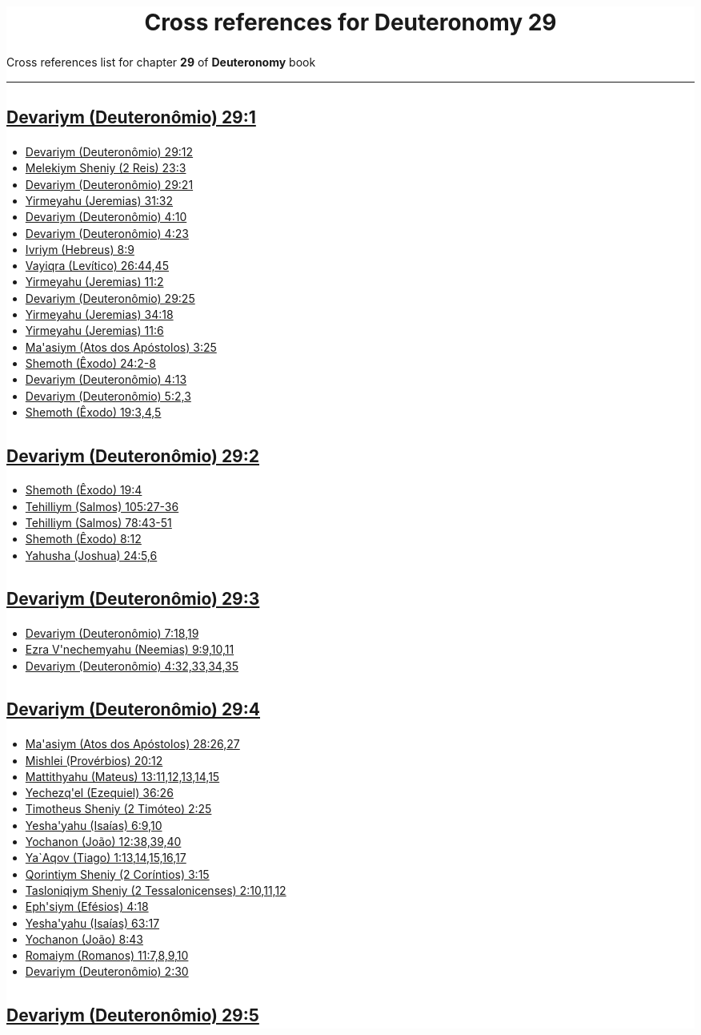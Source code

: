 <div align="center">

# Cross references for **Deuteronomy 29**
</div>

Cross references list for chapter **29** of **Deuteronomy** book

---

<h2 id="1"><a href="https://bible.ozzuu.com/pt_yah/Deu/29#1" target="_blank">Devariym (Deuteronômio) 29:1</a></h2>

- [Devariym (Deuteronômio) 29:12](https://bible.ozzuu.com/pt_yah/Deu/29#12)
- [Melekiym Sheniy (2 Reis) 23:3](https://bible.ozzuu.com/pt_yah/2Ki/23#3)
- [Devariym (Deuteronômio) 29:21](https://bible.ozzuu.com/pt_yah/Deu/29#21)
- [Yirmeyahu (Jeremias) 31:32](https://bible.ozzuu.com/pt_yah/Jer/31#32)
- [Devariym (Deuteronômio) 4:10](https://bible.ozzuu.com/pt_yah/Deu/4#10)
- [Devariym (Deuteronômio) 4:23](https://bible.ozzuu.com/pt_yah/Deu/4#23)
- [Ivriym (Hebreus) 8:9](https://bible.ozzuu.com/pt_yah/Heb/8#9)
- [Vayiqra (Levítico) 26:44,45](https://bible.ozzuu.com/pt_yah/Lev/26#44)
- [Yirmeyahu (Jeremias) 11:2](https://bible.ozzuu.com/pt_yah/Jer/11#2)
- [Devariym (Deuteronômio) 29:25](https://bible.ozzuu.com/pt_yah/Deu/29#25)
- [Yirmeyahu (Jeremias) 34:18](https://bible.ozzuu.com/pt_yah/Jer/34#18)
- [Yirmeyahu (Jeremias) 11:6](https://bible.ozzuu.com/pt_yah/Jer/11#6)
- [Ma'asiym (Atos dos Apóstolos) 3:25](https://bible.ozzuu.com/pt_yah/Act/3#25)
- [Shemoth (Êxodo) 24:2-8](https://bible.ozzuu.com/pt_yah/Exo/24#2)
- [Devariym (Deuteronômio) 4:13](https://bible.ozzuu.com/pt_yah/Deu/4#13)
- [Devariym (Deuteronômio) 5:2,3](https://bible.ozzuu.com/pt_yah/Deu/5#2)
- [Shemoth (Êxodo) 19:3,4,5](https://bible.ozzuu.com/pt_yah/Exo/19#3)
<h2 id="2"><a href="https://bible.ozzuu.com/pt_yah/Deu/29#2" target="_blank">Devariym (Deuteronômio) 29:2</a></h2>

- [Shemoth (Êxodo) 19:4](https://bible.ozzuu.com/pt_yah/Exo/19#4)
- [Tehilliym (Salmos) 105:27-36](https://bible.ozzuu.com/pt_yah/Psa/105#27)
- [Tehilliym (Salmos) 78:43-51](https://bible.ozzuu.com/pt_yah/Psa/78#43)
- [Shemoth (Êxodo) 8:12](https://bible.ozzuu.com/pt_yah/Exo/8#12)
- [Yahusha (Joshua) 24:5,6](https://bible.ozzuu.com/pt_yah/Jos/24#5)
<h2 id="3"><a href="https://bible.ozzuu.com/pt_yah/Deu/29#3" target="_blank">Devariym (Deuteronômio) 29:3</a></h2>

- [Devariym (Deuteronômio) 7:18,19](https://bible.ozzuu.com/pt_yah/Deu/7#18)
- [Ezra V'nechemyahu (Neemias) 9:9,10,11](https://bible.ozzuu.com/pt_yah/Neh/9#9)
- [Devariym (Deuteronômio) 4:32,33,34,35](https://bible.ozzuu.com/pt_yah/Deu/4#32)
<h2 id="4"><a href="https://bible.ozzuu.com/pt_yah/Deu/29#4" target="_blank">Devariym (Deuteronômio) 29:4</a></h2>

- [Ma'asiym (Atos dos Apóstolos) 28:26,27](https://bible.ozzuu.com/pt_yah/Act/28#26)
- [Mishlei (Provérbios) 20:12](https://bible.ozzuu.com/pt_yah/Pro/20#12)
- [Mattithyahu (Mateus) 13:11,12,13,14,15](https://bible.ozzuu.com/pt_yah/Mat/13#11)
- [Yechezq'el (Ezequiel) 36:26](https://bible.ozzuu.com/pt_yah/Eze/36#26)
- [Timotheus Sheniy (2 Timóteo) 2:25](https://bible.ozzuu.com/pt_yah/2Ti/2#25)
- [Yesha'yahu (Isaías) 6:9,10](https://bible.ozzuu.com/pt_yah/Isa/6#9)
- [Yochanon (João) 12:38,39,40](https://bible.ozzuu.com/pt_yah/Joh/12#38)
- [Ya`Aqov (Tiago) 1:13,14,15,16,17](https://bible.ozzuu.com/pt_yah/Jam/1#13)
- [Qorintiym Sheniy (2 Coríntios) 3:15](https://bible.ozzuu.com/pt_yah/2Co/3#15)
- [Tasloniqiym Sheniy (2 Tessalonicenses) 2:10,11,12](https://bible.ozzuu.com/pt_yah/2Th/2#10)
- [Eph'siym (Efésios) 4:18](https://bible.ozzuu.com/pt_yah/Eph/4#18)
- [Yesha'yahu (Isaías) 63:17](https://bible.ozzuu.com/pt_yah/Isa/63#17)
- [Yochanon (João) 8:43](https://bible.ozzuu.com/pt_yah/Joh/8#43)
- [Romaiym (Romanos) 11:7,8,9,10](https://bible.ozzuu.com/pt_yah/Rom/11#7)
- [Devariym (Deuteronômio) 2:30](https://bible.ozzuu.com/pt_yah/Deu/2#30)
<h2 id="5"><a href="https://bible.ozzuu.com/pt_yah/Deu/29#5" target="_blank">Devariym (Deuteronômio) 29:5</a></h2>
